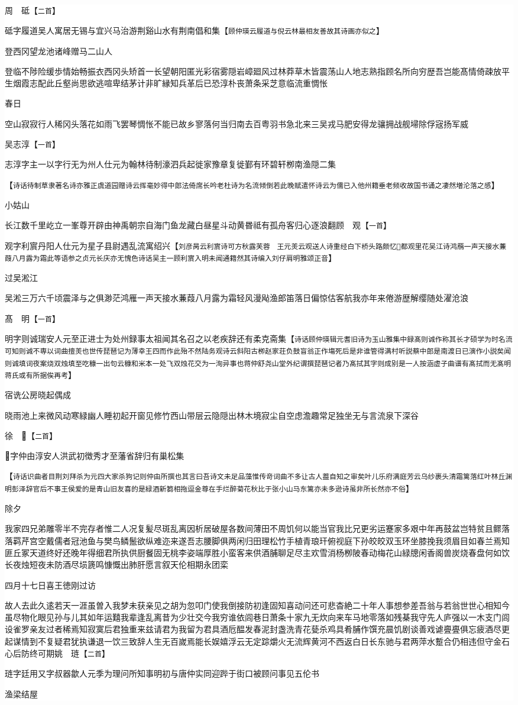 周　砥【`二首`】  

砥字履道吴人寓居无锡与宜兴马治游荆谿山水有荆南倡和集【`顾仲瑛云履道与倪云林最相友善故其诗画亦似之`】  

登西冈望龙池诸峰赠马二山人  

登临不陟险缓歩情始畅振衣西冈头矫首一长望朝阳匿光彩宿雾隠岩嶂廻风过林莽草木皆震荡山人地志熟指顾名所向穷歴吾岂能髙情倚疎放平生烟霞志配此丘壑尚思欲逃喧卑结茅计非旷縁知兵革后已恐淳朴丧萧条采芝意临流重惆怅  

春日  

空山寂寂行人稀冈头落花如雨飞罢琴惆怅不能已故乡寥落何当归南去百粤羽书急北来三吴戎马肥安得龙骧拥战舰埽除俘宼扬军威  

吴志淳【`一首`】  

志淳字主一以字行无为州人仕元为翰林待制濠泗兵起徙家豫章复徙鄞有环碧轩栁南渔隠二集  

【`诗话待制草隶著名诗亦雅正虞道园赠诗云挥毫妙得中郎法倚席长吟老杜诗为名流倾倒若此晚赋遣怀诗云为儒已入他州籍垂老频收故国书诵之凄然増沦落之感`】  

小姑山  

长江数千里屹立一峯尊开辟由神禹朝宗自海门鱼龙藏白昼星斗动黄昬祗有孤舟客归心逐浪翻顾　观【`一首`】  

观字利賔丹阳人仕元为星子县尉遇乱流寓绍兴【`刘彦昺云利賔诗可方秋露芙蓉　王元羙云观送人诗重经白下桥头路颇忆都观里花吴江诗鸿鴈一声天接水蒹葭八月露为霜此等语参之贞元长庆亦无愧色诗话吴主一顾利賔入明未闻通籍然其诗编入刘仔肩明雅颂正音`】  

过吴淞江  

吴淞三万六千顷震泽与之俱渺茫鸿雁一声天接水蒹葭八月露为霜轻风漫飐渔郎笛落日偏惊估客航我亦年来倦游歴解缨随处濯沧浪  

髙　明【`一首`】  

明字则诚瑞安人元至正进士为处州録事太祖闻其名召之以老疾辞还有柔克斋集【`诗话顾仲瑛辑元耆旧诗为玉山雅集中録髙则诚作称其长才硕学为时名流可知则诚不専以词曲擅羙也世传琵琶记为薄幸王四而作此殆不然陆务观诗云斜阳古栁赵家荘负鼓盲翁正作塲死后是非谁管得满村听説蔡中郎是南渡日已演作小説矣闻则诚填词夜案烧双烛填至吃穅一出句云穅和米本一处飞双烛花交为一洵异事也蒋仲舒尧山堂外纪谓撰琵琶记者乃髙拭其字则成别是一人按涵虚子曲谱有髙拭而无髙明蒋氏或有所据俟再考`】  

宿诜公房晓起偶成  

晓雨池上来微风动寒緑幽人睡初起开窗见修竹西山带层云隐隠出林木境寂尘自空虑澹趣常足独坐无与言流泉下深谷  

徐　【`二首`】  

字仲由淳安人洪武初徴秀才至藩省辞归有巢松集  

【`诗话识曲者目荆刘拜杀为元四大家杀狗记则仲由所撰也其言曰吾诗文未足品藻惟传竒词曲不多让古人葢自知之审矣叶儿乐府满庭芳云乌纱裹头清霜篱落红叶林丘渊明彭泽辞官后不事王侯爱的是青山旧友喜的是緑酒新篘相拖逗金尊在手烂醉菊花秋比于张小山马东篱亦未多逊诗虽非所长然亦不俗`】  

除夕  

我家四兄弟雕零半不完存者惟二人况复髪尽斑乱离因析居破屋各数间薄田不周饥何以能当官我比兄更劣运蹇家多艰中年再鼓盆岂特贫且鳏落落羁芹宫空戴儒者冠池鱼与樊鸟鳞鬛欲纵难迩来遂吾志腰脚俱两闲归田理松竹手植青琅玕俯视庭下孙皎皎双玉环坐膝挽我须眉目如春兰焉知匪丘冢天道终好还晚年得细君所执供厨餐固无桃李姿端厚胜小蛮客来供酒脯聊足尽主欢雪消杨栁陂春动梅花山緑牕闲香阁兽炭烧春盘何如饮长夜烛短夜未防酒尽埙篪鸣慷慨出肺肝愿言叙天伦相期永团栾  

四月十七日喜王徳刚过访  

故人去此久逺若天一涯虽曽入我梦未获亲见之胡为忽叩门使我倒接防初逢固知喜动问还可悲杳絶二十年人事想参差吾翁与若翁世世心相知今虽尽物化眼见孙与儿其如年运囏我辈逢乱离昔为少壮交今我穷谁依闾巷日萧条十家九无炊向来车马地零落如残棊我守先人庐强以一木支门闾设雀罗亲友过者稀焉知寂寞后君独重来兹请君为我留为君具酒卮醖发春泥封盏洗青花甆杀鸡具肴脯作馔充晨饥剧谈善戏谑亹亹俱忘疲酒尽更起谋情到不复疑君犹执谦退一饮三致辞人生无百嵗焉能长娱嬉浮云无定踪爝火无流辉黄河不西返白日长东驰与君两萍水蹔合仍相违但守金石心后防终可期姚　琏【`二首`】  

琏字廷用又字叔器歙人元季为理问所知事明初与唐仲实同迎跸于街口被顾问事见五伦书  

渔梁结屋  
